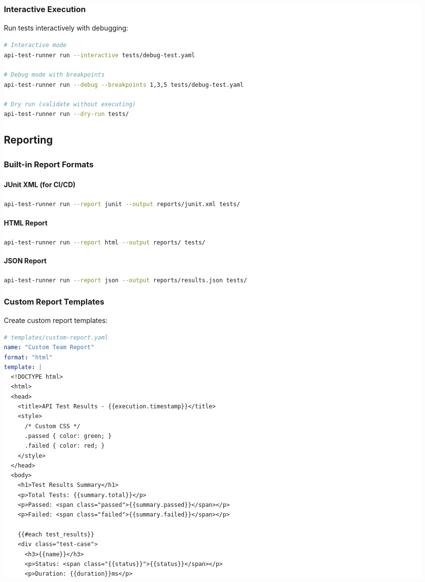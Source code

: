 ### Interactive Execution

Run tests interactively with debugging:

```bash
# Interactive mode
api-test-runner run --interactive tests/debug-test.yaml

# Debug mode with breakpoints
api-test-runner run --debug --breakpoints 1,3,5 tests/debug-test.yaml

# Dry run (validate without executing)
api-test-runner run --dry-run tests/
```

## Reporting

### Built-in Report Formats

#### JUnit XML (for CI/CD)

```bash
api-test-runner run --report junit --output reports/junit.xml tests/
```

#### HTML Report

```bash
api-test-runner run --report html --output reports/ tests/
```

#### JSON Report

```bash
api-test-runner run --report json --output reports/results.json tests/
```

### Custom Report Templates

Create custom report templates:

```yaml
# templates/custom-report.yaml
name: "Custom Team Report"
format: "html"
template: |
  <!DOCTYPE html>
  <html>
  <head>
    <title>API Test Results - {{execution.timestamp}}</title>
    <style>
      /* Custom CSS */
      .passed { color: green; }
      .failed { color: red; }
    </style>
  </head>
  <body>
    <h1>Test Results Summary</h1>
    <p>Total Tests: {{summary.total}}</p>
    <p>Passed: <span class="passed">{{summary.passed}}</span></p>
    <p>Failed: <span class="failed">{{summary.failed}}</span></p>
    
    {{#each test_results}}
    <div class="test-case">
      <h3>{{name}}</h3>
      <p>Status: <span class="{{status}}">{{status}}</span></p>
      <p>Duration: {{duration}}ms</p>
```
